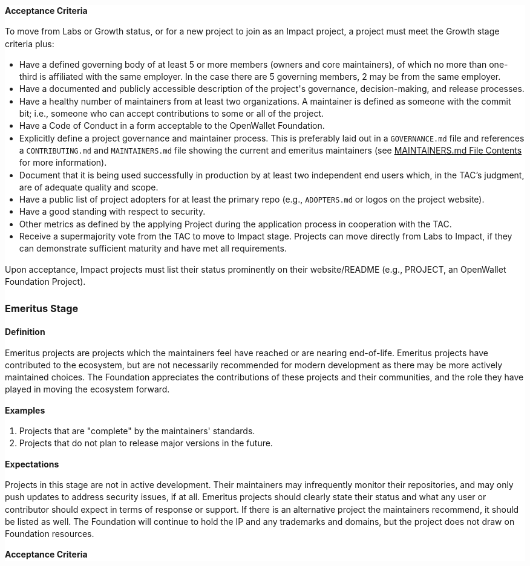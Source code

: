 **Acceptance Criteria**

To move from Labs or Growth status, or for a new project to join as an Impact project, a project must meet the Growth stage criteria plus:

 * Have a defined governing body of at least 5 or more members (owners and core maintainers), of which no more than one-third is affiliated with the same employer. In the case there are 5 governing members, 2 may be from the same employer. 
 * Have a documented and publicly accessible description of the project's governance, decision-making, and release processes.
 * Have a healthy number of maintainers from at least two organizations. A maintainer is defined as someone with the commit bit; i.e., someone who can accept contributions to some or all of the project.
 * Have a Code of Conduct in a form acceptable to the OpenWallet Foundation.
 * Explicitly define a project governance and maintainer process. This is preferably laid out in a `GOVERNANCE.md` file and references a `CONTRIBUTING.md` and `MAINTAINERS.md` file showing the current and emeritus maintainers (see [MAINTAINERS.md File Contents](maintainers-file-content.md) for more information).
* Document that it is being used successfully in production by at least two independent end users which, in the TAC’s judgment, are of adequate quality and scope.
 * Have a public list of project adopters for at least the primary repo (e.g., `ADOPTERS.md` or logos on the project website).
 * Have a good standing with respect to security.
 * Other metrics as defined by the applying Project during the application process in cooperation with the TAC.
 * Receive a supermajority vote from the TAC to move to Impact stage. Projects can move directly from Labs to Impact, if they can demonstrate sufficient maturity and have met all requirements. 

Upon acceptance, Impact projects must list their status prominently on their website/README (e.g., PROJECT, an OpenWallet Foundation Project).

### Emeritus Stage
**Definition**

Emeritus projects are projects which the maintainers feel have reached or are nearing end-of-life. Emeritus projects have contributed to the ecosystem, but are not necessarily recommended for modern development as there may be more actively maintained choices. The Foundation appreciates the contributions of these projects and their communities, and the role they have played in moving the ecosystem forward. 

**Examples**

1. Projects that are "complete" by the maintainers' standards.
1. Projects that do not plan to release major versions in the future.

**Expectations**

Projects in this stage are not in active development. Their maintainers may infrequently monitor their repositories, and may only push updates to address security issues, if at all. Emeritus projects should clearly state their status and what any user or contributor should expect in terms of response or support. If there is an alternative project the maintainers recommend, it should be listed as well. The Foundation will continue to hold the IP and any trademarks and domains, but the project does not draw on Foundation resources. 

**Acceptance Criteria**
